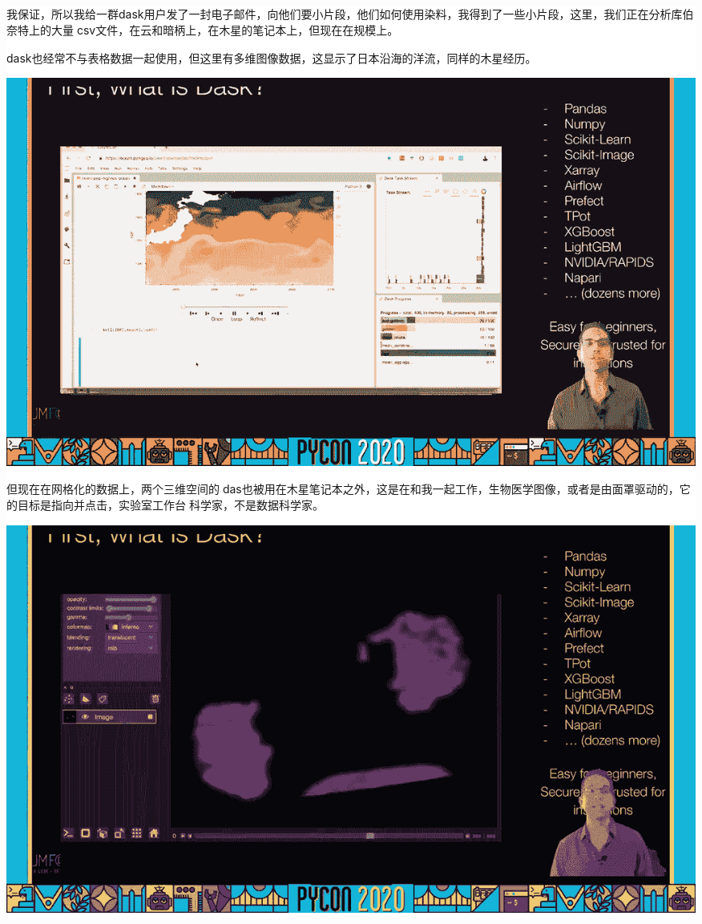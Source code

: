 我保证，所以我给一群dask用户发了一封电子邮件，向他们要小片段，他们如何使用染料，我得到了一些小片段，这里，我们正在分析库伯奈特上的大量 csv文件，在云和暗柄上，在木星的笔记本上，但现在在规模上。

dask也经常不与表格数据一起使用，但这里有多维图像数据，这显示了日本沿海的洋流，同样的木星经历。

![](img/d55e1f1c1ad66e6167fa8eb52c3cc610_9.png)

但现在在网格化的数据上，两个三维空间的 das也被用在木星笔记本之外，这是在和我一起工作，生物医学图像，或者是由面罩驱动的，它的目标是指向并点击，实验室工作台 科学家，不是数据科学家。



![](img/d55e1f1c1ad66e6167fa8eb52c3cc610_11.png)
